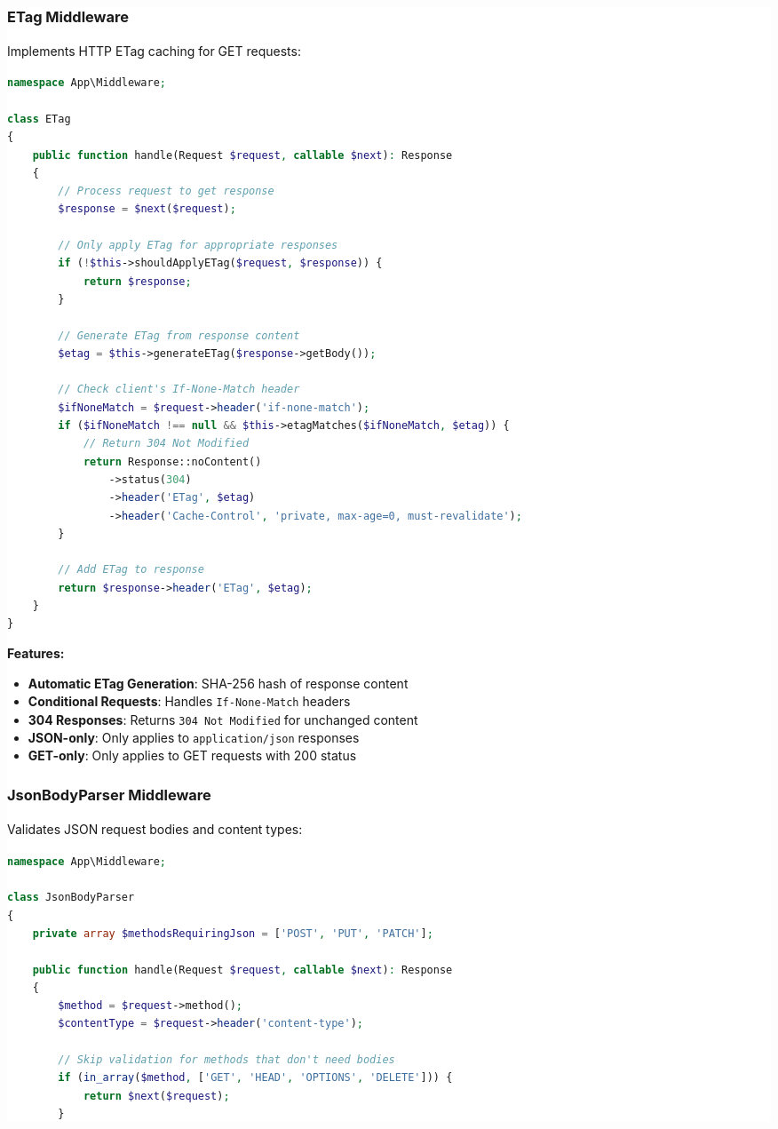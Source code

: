 ### ETag Middleware

Implements HTTP ETag caching for GET requests:

```php
namespace App\Middleware;

class ETag
{
    public function handle(Request $request, callable $next): Response
    {
        // Process request to get response
        $response = $next($request);

        // Only apply ETag for appropriate responses
        if (!$this->shouldApplyETag($request, $response)) {
            return $response;
        }

        // Generate ETag from response content
        $etag = $this->generateETag($response->getBody());

        // Check client's If-None-Match header
        $ifNoneMatch = $request->header('if-none-match');
        if ($ifNoneMatch !== null && $this->etagMatches($ifNoneMatch, $etag)) {
            // Return 304 Not Modified
            return Response::noContent()
                ->status(304)
                ->header('ETag', $etag)
                ->header('Cache-Control', 'private, max-age=0, must-revalidate');
        }

        // Add ETag to response
        return $response->header('ETag', $etag);
    }
}
```

**Features:**
- **Automatic ETag Generation**: SHA-256 hash of response content
- **Conditional Requests**: Handles `If-None-Match` headers
- **304 Responses**: Returns `304 Not Modified` for unchanged content
- **JSON-only**: Only applies to `application/json` responses
- **GET-only**: Only applies to GET requests with 200 status

### JsonBodyParser Middleware

Validates JSON request bodies and content types:

```php
namespace App\Middleware;

class JsonBodyParser
{
    private array $methodsRequiringJson = ['POST', 'PUT', 'PATCH'];

    public function handle(Request $request, callable $next): Response
    {
        $method = $request->method();
        $contentType = $request->header('content-type');

        // Skip validation for methods that don't need bodies
        if (in_array($method, ['GET', 'HEAD', 'OPTIONS', 'DELETE'])) {
            return $next($request);
        }
```
